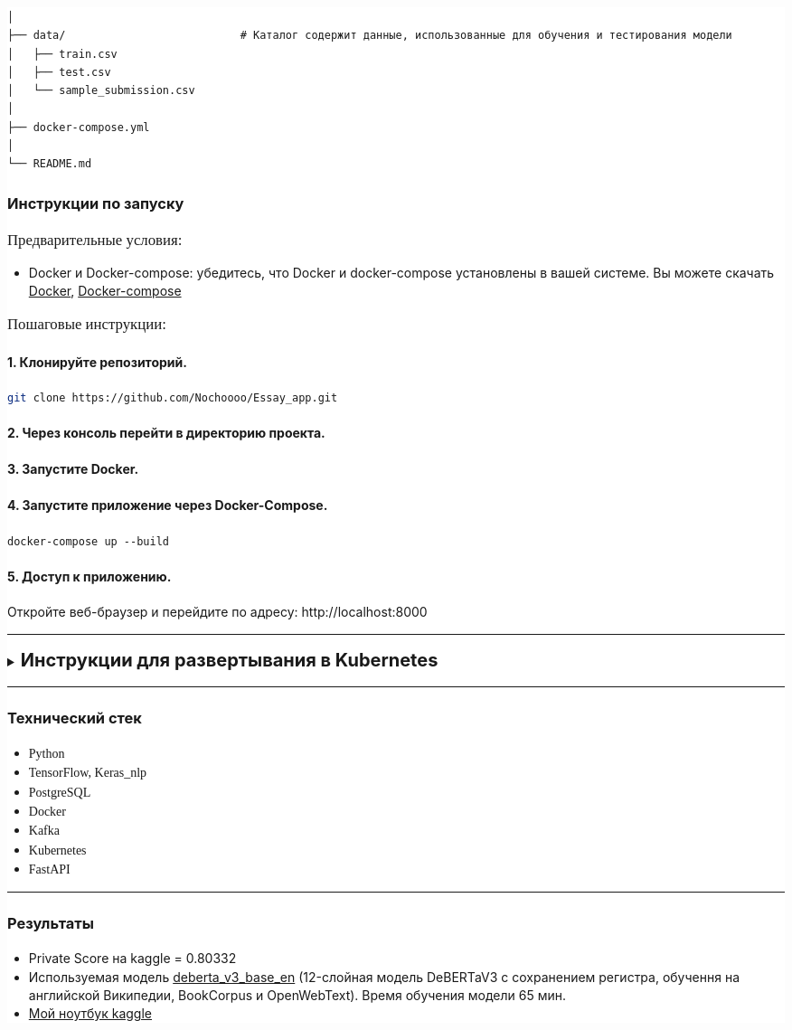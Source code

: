 ```plaintext
│        
├── data/                           # Каталог содержит данные, использованные для обучения и тестирования модели
│   ├── train.csv
│   ├── test.csv
│   └── sample_submission.csv  
│
├── docker-compose.yml
│
└── README.md 
```
### Инструкции по запуску
<span style="font-family:Times New Roman; font-size:1.2em;"> Предварительные условия:</span>

- Docker и Docker-compose: убедитесь, что Docker и docker-compose установлены в вашей системе. Вы можете скачать [Docker](https://www.docker.com/products/docker-desktop/), [Docker-compose](https://docs.docker.com/compose/install/)

<span style="font-family:Times New Roman; font-size:1.2em;"> Пошаговые инструкции: </span>

#### 1. Клонируйте репозиторий.
```bash
git clone https://github.com/Nochoooo/Essay_app.git
```
#### 2. Через консоль перейти в директорию проекта.
#### 3. Запустите Docker.
#### 4. Запустите приложение через Docker-Compose.
```
docker-compose up --build
```
#### 5. Доступ к приложению.

Откройте веб-браузер и перейдите по адресу: http://localhost:8000

---
<details><summary><span style="font-size: 20px; font-weight: bold;">Инструкции для развертывания в Kubernetes</span></summary></details>


---
### Технический стек

- <span style="font-family:Times New Roman; font-size:1.0em;">Python</span>
- <span style="font-family:Times New Roman; font-size:1.0em;">TensorFlow, Keras_nlp</span>
- <span style="font-family:Times New Roman; font-size:1.0em;">PostgreSQL</span>
- <span style="font-family:Times New Roman; font-size:1.0em;">Docker</span>
- <span style="font-family:Times New Roman; font-size:1.0em;">Kafka</span>
- <span style="font-family:Times New Roman; font-size:1.0em;">Kubernetes</span>
- <span style="font-family:Times New Roman; font-size:1.0em;">FastAPI</span>

---
### Результаты
- Private Score на kaggle = 0.80332
- Используемая модель [deberta_v3_base_en](https://huggingface.co/microsoft/deberta-v3-base) (12-слойная модель DeBERTaV3 с сохранением регистра, обучення на английской Википедии, BookCorpus и OpenWebText). Время обучения модели 65 мин.
- [Мой ноутбук kaggle](https://www.kaggle.com/code/valerazv/automated-essay-scoring-2-0/notebook)
